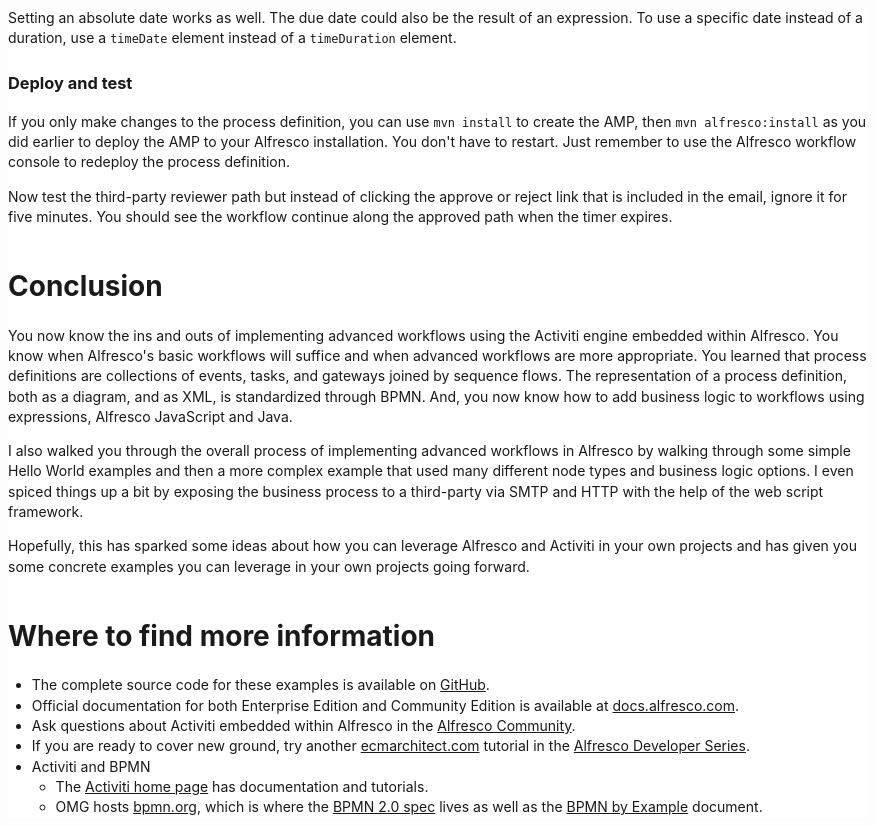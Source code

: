 Setting an absolute date works as well. The due date could also be the result of an expression. To use a specific date instead of a duration, use a `timeDate` element instead of a `timeDuration` element.

### Deploy and test

If you only make changes to the process definition, you can use `mvn install` to create the AMP, then `mvn alfresco:install` as you did earlier to deploy the AMP to your Alfresco installation. You don't have to restart. Just remember to use the Alfresco workflow console to redeploy the process definition.

Now test the third-party reviewer path but instead of clicking the approve or reject link that is included in the email, ignore it for five minutes. You should see the workflow continue along the approved path when the timer expires.

Conclusion
==========
You now know the ins and outs of implementing advanced workflows using the Activiti engine embedded within Alfresco. You know when Alfresco's basic workflows will suffice and when advanced workflows are more appropriate. You learned that process definitions are collections of events, tasks, and gateways joined by sequence flows. The representation of a process definition, both as a diagram, and as XML, is standardized through BPMN. And, you now know how to add business logic to workflows using expressions, Alfresco JavaScript and Java.

I also walked you through the overall process of implementing advanced workflows in Alfresco by walking through some simple Hello World examples and then a more complex example that used many different node types and business logic options. I even spiced things up a bit by exposing the business process to a third-party via SMTP and HTTP with the help of the web script framework.

Hopefully, this has sparked some ideas about how you can leverage Alfresco and Activiti in your own projects and has given you some concrete examples you can leverage in your own projects going forward.

Where to find more information
==============================

* The complete source code for these examples is available on [GitHub](https://github.com/jpotts/alfresco-developer-series).
* Official documentation for both Enterprise Edition and Community Edition is available at [docs.alfresco.com](http://docs.alfresco.com/).
* Ask questions about Activiti embedded within Alfresco in the [Alfresco Community](http://community.alfresco.com).
* If you are ready to cover new ground, try another [ecmarchitect.com](http://ecmarchitect.com) tutorial in the [Alfresco Developer Series](http://ecmarchitect.com/alfresco-developer-series).
* Activiti and BPMN
    * The [Activiti home page](http://activiti.org/) has documentation and tutorials.
    * OMG hosts [bpmn.org](http://www.bpmn.org/), which is where the [BPMN 2.0 spec](http://www.omg.org/spec/BPMN/2.0/) lives as well as the [BPMN by Example](http://www.omg.org/cgi-bin/doc?dtc/10-06-02) document.

